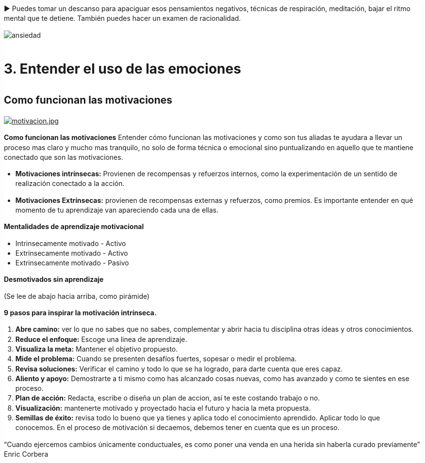 ► Puedes tomar un descanso para apaciguar esos pensamientos negativos, técnicas de respiración, meditación, bajar el ritmo mental que te detiene.
También puedes hacer un examen de racionalidad.

<img src="https://i.ibb.co/qdH8VFG/ansiedad.jpg" alt="ansiedad" border="0">

# 3. Entender el uso de las emociones

## Como funcionan las motivaciones

[![motivacion.jpg](https://i.postimg.cc/5tL6J8fz/motivacion.jpg)](https://postimg.cc/xkj0yJJj)

**Como funcionan las motivaciones**
Entender cómo funcionan las motivaciones y como son tus aliadas te ayudara a llevar un proceso mas claro y mucho mas tranquilo, no solo de forma técnica o emocional sino puntualizando en aquello que te mantiene conectado que son las motivaciones.

  - **Motivaciones intrínsecas:** Provienen de recompensas y refuerzos internos, como la experimentación de un sentido de realización conectado a la acción.

  - **Motivaciones Extrínsecas:** provienen de recompensas externas y refuerzos, como premios. Es importante entender en qué momento de tu aprendizaje van apareciendo cada una de ellas.

**Mentalidades de aprendizaje motivacional**

  - Intrinsecamente motivado - Activo
  - Extrinsecamente motivado - Activo
  - Extrinsecamente motivado - Pasivo

**Desmotivados sin aprendizaje**

(Se lee de abajo hacia arriba, como pirámide)

**9 pasos para inspirar la motivación intrínseca.**

1. **Abre camino:** ver lo que no sabes que no sabes, complementar y abrir hacia tu disciplina otras ideas y otros conocimientos.
2. **Reduce el enfoque:** Escoge una linea de aprendizaje.
3. **Visualiza la meta:** Mantener el objetivo propuesto.
4. **Mide el problema:** Cuando se presenten desafíos fuertes, sopesar o medir el problema.
5. **Revisa soluciones:** Verificar el camino y todo lo que se ha logrado, para darte cuenta que eres capaz.
6. **Aliento y apoyo:** Demostrarte a ti mismo como has alcanzado cosas nuevas, como has avanzado y como te sientes en ese proceso.
7. **Plan de acción:** Redacta, escribe o diseña un plan de accion, así te este costando trabajo o no.
8. **Visualización:** mantenerte motivado y proyectado hacia el futuro y hacia la meta propuesta.
9. **Semillas de éxito:** revisa todo lo bueno que ya tienes y aplica todo el conocimiento aprendido. Aplicar todo lo que conocemos.
En el proceso de motivación si decaemos, debemos tener en cuenta que es un proceso.

“Cuando ejercemos cambios únicamente conductuales, es como poner una venda en una herida sin haberla curado previamente” Enric Corbera
